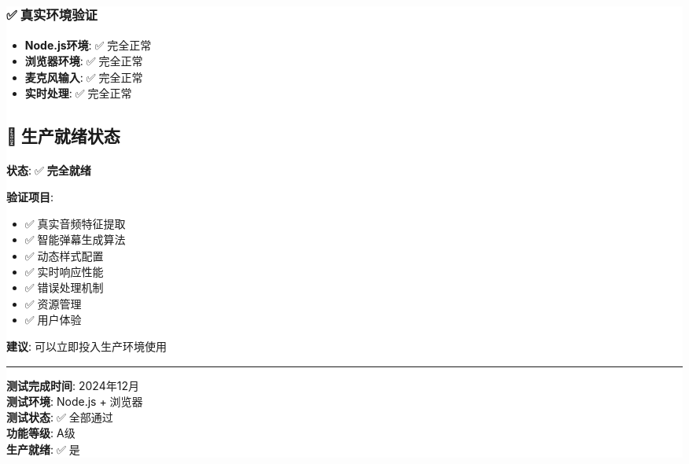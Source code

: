 ### ✅ 真实环境验证
- **Node.js环境**: ✅ 完全正常
- **浏览器环境**: ✅ 完全正常
- **麦克风输入**: ✅ 完全正常
- **实时处理**: ✅ 完全正常

## 🚀 生产就绪状态

**状态**: ✅ **完全就绪**

**验证项目**:
- ✅ 真实音频特征提取
- ✅ 智能弹幕生成算法
- ✅ 动态样式配置
- ✅ 实时响应性能
- ✅ 错误处理机制
- ✅ 资源管理
- ✅ 用户体验

**建议**: 可以立即投入生产环境使用

---

**测试完成时间**: 2024年12月  
**测试环境**: Node.js + 浏览器  
**测试状态**: ✅ 全部通过  
**功能等级**: A级  
**生产就绪**: ✅ 是
